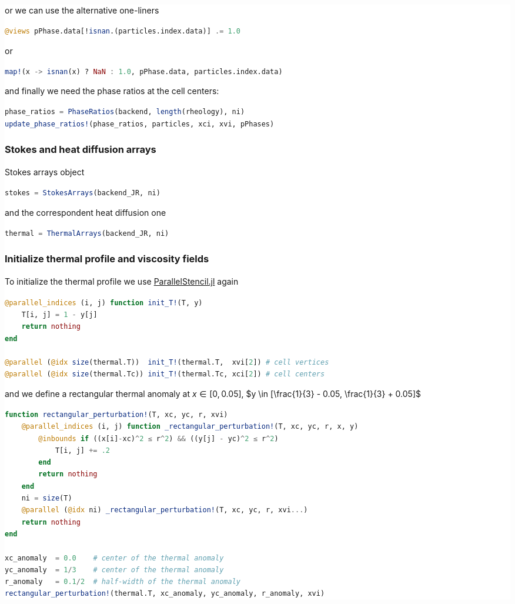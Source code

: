 or we can use the alternative one-liners
```julia
@views pPhase.data[!isnan.(particles.index.data)] .= 1.0
```
or
```julia
map!(x -> isnan(x) ? NaN : 1.0, pPhase.data, particles.index.data)
```

and finally we need the phase ratios at the cell centers:
```julia
phase_ratios = PhaseRatios(backend, length(rheology), ni)
update_phase_ratios!(phase_ratios, particles, xci, xvi, pPhases)
```

### Stokes and heat diffusion arrays

Stokes arrays object
```julia
stokes = StokesArrays(backend_JR, ni)
```

and the correspondent heat diffusion one
```julia
thermal = ThermalArrays(backend_JR, ni)
```

### Initialize thermal profile and viscosity fields

To initialize the thermal profile we use [ParallelStencil.jl](https://github.com/omlins/ParallelStencil.jl) again
```julia
@parallel_indices (i, j) function init_T!(T, y)
    T[i, j] = 1 - y[j]
    return nothing
end

@parallel (@idx size(thermal.T))  init_T!(thermal.T,  xvi[2]) # cell vertices
@parallel (@idx size(thermal.Tc)) init_T!(thermal.Tc, xci[2]) # cell centers
```

and we define a rectangular thermal anomaly at $x \in [0, 0.05]$, $y \in [\frac{1}{3} - 0.05, \frac{1}{3} + 0.05]$
```julia
function rectangular_perturbation!(T, xc, yc, r, xvi)
    @parallel_indices (i, j) function _rectangular_perturbation!(T, xc, yc, r, x, y)
        @inbounds if ((x[i]-xc)^2 ≤ r^2) && ((y[j] - yc)^2 ≤ r^2)
            T[i, j] += .2
        end
        return nothing
    end
    ni = size(T)
    @parallel (@idx ni) _rectangular_perturbation!(T, xc, yc, r, xvi...)
    return nothing
end

xc_anomaly  = 0.0    # center of the thermal anomaly
yc_anomaly  = 1/3    # center of the thermal anomaly
r_anomaly   = 0.1/2  # half-width of the thermal anomaly
rectangular_perturbation!(thermal.T, xc_anomaly, yc_anomaly, r_anomaly, xvi)
```
